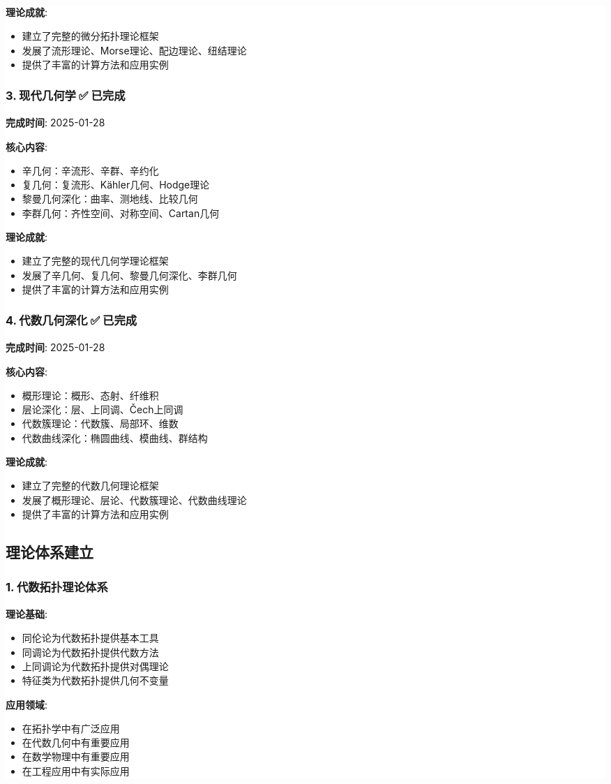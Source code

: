 **理论成就**:

- 建立了完整的微分拓扑理论框架
- 发展了流形理论、Morse理论、配边理论、纽结理论
- 提供了丰富的计算方法和应用实例

### 3. 现代几何学 ✅ **已完成**

**完成时间**: 2025-01-28

**核心内容**:

- 辛几何：辛流形、辛群、辛约化
- 复几何：复流形、Kähler几何、Hodge理论
- 黎曼几何深化：曲率、测地线、比较几何
- 李群几何：齐性空间、对称空间、Cartan几何

**理论成就**:

- 建立了完整的现代几何学理论框架
- 发展了辛几何、复几何、黎曼几何深化、李群几何
- 提供了丰富的计算方法和应用实例

### 4. 代数几何深化 ✅ **已完成**

**完成时间**: 2025-01-28

**核心内容**:

- 概形理论：概形、态射、纤维积
- 层论深化：层、上同调、Čech上同调
- 代数簇理论：代数簇、局部环、维数
- 代数曲线深化：椭圆曲线、模曲线、群结构

**理论成就**:

- 建立了完整的代数几何理论框架
- 发展了概形理论、层论、代数簇理论、代数曲线理论
- 提供了丰富的计算方法和应用实例

## 理论体系建立

### 1. 代数拓扑理论体系

**理论基础**:

- 同伦论为代数拓扑提供基本工具
- 同调论为代数拓扑提供代数方法
- 上同调论为代数拓扑提供对偶理论
- 特征类为代数拓扑提供几何不变量

**应用领域**:

- 在拓扑学中有广泛应用
- 在代数几何中有重要应用
- 在数学物理中有重要应用
- 在工程应用中有实际应用
